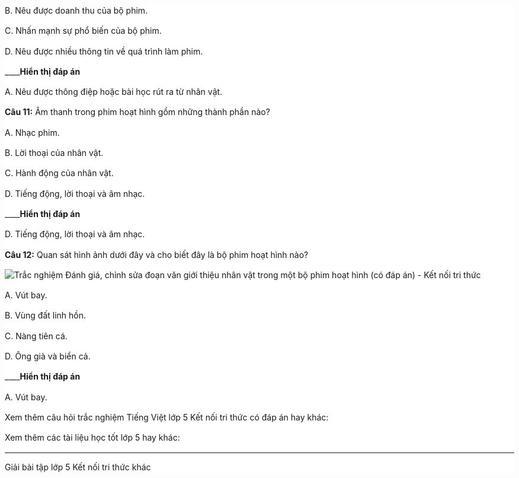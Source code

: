 B. Nêu được doanh thu của bộ phim.

C. Nhấn mạnh sự phổ biến của bộ phim.

D. Nêu được nhiều thông tin về quá trình làm phim.

____**Hiển thị đáp án**

A. Nêu được thông điệp hoặc bài học rút ra từ nhân vật.

**Câu 11:** Âm thanh trong phim hoạt hình gồm những thành phần nào?

A. Nhạc phim.

B. Lời thoại của nhân vật.

C. Hành động của nhân vật.

D. Tiếng động, lời thoại và âm nhạc. 

____**Hiển thị đáp án**

D. Tiếng động, lời thoại và âm nhạc. 

**Câu 12:** Quan sát hình ảnh dưới đây và cho biết đây là bộ phim hoạt hình nào?

![Trắc nghiệm Đánh giá, chỉnh sửa đoạn văn giới thiệu nhân vật trong một bộ phim hoạt hình \(có đáp án\) - Kết nối tri thức](https://vietjack.com/tieng-viet-5-kn/images/trac-nghiem-viet-danh-gia-chinh-sua-doan-van-gioi-thieu-nhan-vat-1.PNG)

A. Vút bay.

B. Vùng đất linh hồn.

C. Nàng tiên cá.

D. Ông già và biển cả.

____**Hiển thị đáp án**

A. Vút bay.

Xem thêm câu hỏi trắc nghiệm Tiếng Việt lớp 5 Kết nối tri thức có đáp án hay khác:

Xem thêm các tài liệu học tốt lớp 5 hay khác:

* * *

Giải bài tập lớp 5 Kết nối tri thức khác
